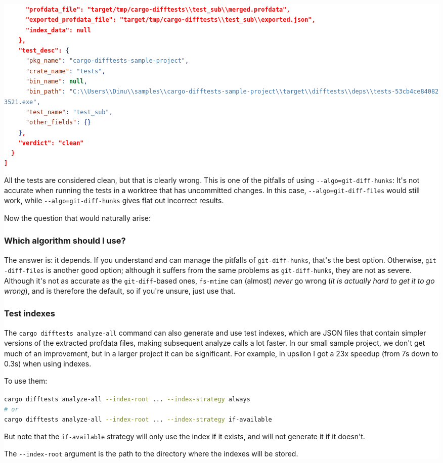 ```json
      "profdata_file": "target/tmp/cargo-difftests\\test_sub\\merged.profdata",
      "exported_profdata_file": "target/tmp/cargo-difftests\\test_sub\\exported.json",
      "index_data": null
    },
    "test_desc": {
      "pkg_name": "cargo-difftests-sample-project",
      "crate_name": "tests",
      "bin_name": null,
      "bin_path": "C:\\Users\\Dinu\\samples\\cargo-difftests-sample-project\\target\\difftests\\deps\\tests-53cb4ce840823521.exe",
      "test_name": "test_sub",
      "other_fields": {}
    },
    "verdict": "clean"
  }
]
```

All the tests are considered clean, but that is clearly wrong. This is one of the pitfalls of using `--algo=git-diff-hunks`: It's not accurate when running the tests in a worktree that has uncommitted changes. In this case, `--algo=git-diff-files` would still work, while `--algo=git-diff-hunks` gives flat out incorrect results.

Now the question that would naturally arise:

### Which algorithm should I use?

The answer is: it depends. If you understand and can manage the pitfalls of `git-diff-hunks`, that's the best option. Otherwise, `git-diff-files` is another good option; although it suffers from the same problems as `git-diff-hunks`, they are not as severe. Although it's not as accurate as the `git-diff`-based ones, `fs-mtime` can (almost) _never_ go wrong (_it is actually hard to get it to go wrong_), and is therefore the default, so if you're unsure, just use that.

### Test indexes

The `cargo difftests analyze-all` command can also generate and use test indexes, which are JSON files that contain simpler versions of the extracted profdata files, making subsequent analyze calls a lot faster. In our small sample project, we don't get much of an improvement, but in a larger project it can be significant. For example, in upsilon I got a 23x speedup (from 7s down to 0.3s) when using indexes.

To use them:

```bash
cargo difftests analyze-all --index-root ... --index-strategy always
# or
cargo difftests analyze-all --index-root ... --index-strategy if-available
```

But note that the `if-available` strategy will only use the index if it exists, and will not generate it if it doesn't.

The `--index-root` argument is the path to the directory where the indexes will be stored.

